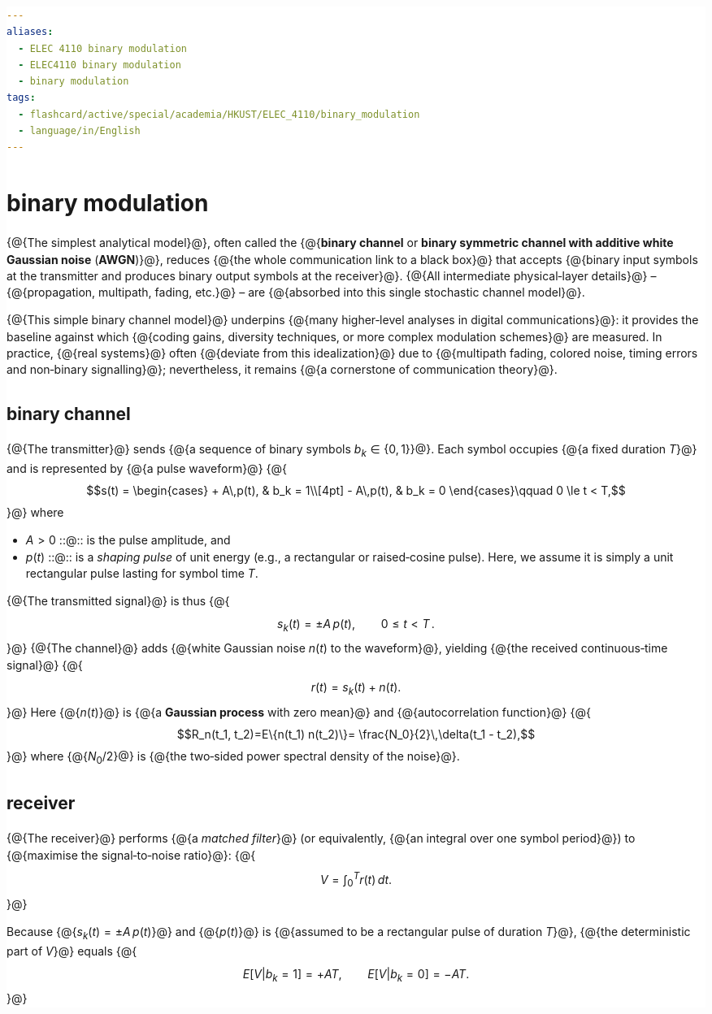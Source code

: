```yaml
---
aliases:
  - ELEC 4110 binary modulation
  - ELEC4110 binary modulation
  - binary modulation
tags:
  - flashcard/active/special/academia/HKUST/ELEC_4110/binary_modulation
  - language/in/English
---
```


# binary modulation

{@{The simplest analytical model}@}, often called the {@{__binary channel__ or __binary symmetric channel with additive white Gaussian noise__ (__AWGN__)}@}, reduces {@{the whole communication link to a black box}@} that accepts {@{binary input symbols at the transmitter and produces binary output symbols at the receiver}@}. {@{All intermediate physical‑layer details}@} – {@{propagation, multipath, fading, etc.}@} – are {@{absorbed into this single stochastic channel model}@}. 

{@{This simple binary channel model}@} underpins {@{many higher‑level analyses in digital communications}@}: it provides the baseline against which {@{coding gains, diversity techniques, or more complex modulation schemes}@} are measured.  In practice, {@{real systems}@} often {@{deviate from this idealization}@} due to {@{multipath fading, colored noise, timing errors and non‑binary signalling}@}; nevertheless, it remains {@{a cornerstone of communication theory}@}. 

## binary channel

{@{The transmitter}@} sends {@{a sequence of binary symbols $b_k \in \{0,1\}$}@}.  Each symbol occupies {@{a fixed duration $T$}@} and is represented by {@{a pulse waveform}@} {@{$$s(t) = \begin{cases} + A\,p(t), & b_k = 1\\[4pt] - A\,p(t), & b_k = 0 \end{cases}\qquad 0 \le t < T,$$}@} where 

- $A>0$ ::@:: is the pulse amplitude, and 
- $p(t)$ ::@:: is a _shaping pulse_ of unit energy (e.g., a rectangular or raised‑cosine pulse). Here, we assume it is simply a unit rectangular pulse lasting for symbol time $T$. 

{@{The transmitted signal}@} is thus {@{$$s_k(t) = \pm A\,p(t), \qquad 0 \le t < T \,.$$}@} {@{The channel}@} adds {@{white Gaussian noise $n(t)$ to the waveform}@}, yielding {@{the received continuous‑time signal}@} {@{$$r(t)= s_k(t)+ n(t).   \tag{1}$$}@} Here {@{$n(t)$}@} is {@{a __Gaussian process__ with zero mean}@} and {@{autocorrelation function}@} {@{$$R_n(t_1, t_2)=E\{n(t_1) n(t_2)\}= \frac{N_0}{2}\,\delta(t_1 - t_2),$$}@} where {@{$N_0/2$}@} is {@{the two‑sided power spectral density of the noise}@}. 

## receiver

{@{The receiver}@} performs {@{a _matched filter_}@} (or equivalently, {@{an integral over one symbol period}@}) to {@{maximise the signal‑to‑noise ratio}@}: {@{$$V = \int_{0}^{T} r(t)\,dt.$$}@} 

Because {@{$s_k(t)=\pm A\,p(t)$}@} and {@{$p(t)$}@} is {@{assumed to be a rectangular pulse of duration $T$}@}, {@{the deterministic part of $V$}@} equals {@{$$E[V|b_k=1]   = +AT,\qquad  E[V|b_k=0]   = -AT.$$}@} 
